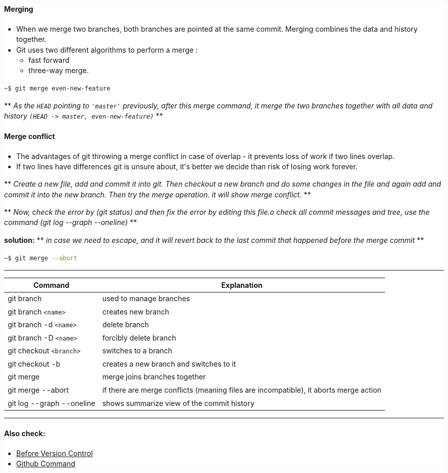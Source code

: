 #### Merging
* When we merge two branches, both branches are pointed at the same commit. Merging combines the data and history together.
* Git uses two different algorithms to perform a merge :
    - fast forward
    - three-way merge.
```sh
~$ git merge even-new-feature
```
** *As the ```HEAD``` pointing to ```'master'``` previously, after this merge command, it merge the two branches together with all data and history ```(HEAD -> master, even-new-feature)```* **

#### Merge conflict
* The advantages of git throwing a merge conflict in case of overlap - it prevents loss of work if two lines overlap.
* If two lines have differences git is unsure about, it's better we decide than risk of losing work forever.

** *Create a new file, add and commit it into git. Then checkout a new branch and do some changes in the file and again add and commit it into the new branch. Then try the merge operation. it will show merge conflict.* **

** *Now, check the error by (git status) and then fix the error by editing this file.o check all commit messages and tree, use the command (git log --graph --oneline)* **

**solution:**
** *in case we need to escape, and it will revert back to the last commit that happened before the merge commit* **
```sh
~$ git merge --abort
```
-------------------------
| Command | Explanation |
| ------- | ----------- |
| git branch | used to manage branches |
| git branch ```<name>``` | creates new branch |
|git branch -d ```<name>``` | delete branch |
| git branch -D ```<name>``` | forcibly delete branch |
| git checkout ```<branch>``` | switches to a branch |
| git checkout -b <branch> | creates a new branch and switches to it |
| git merge <branch> | merge joins branches together |
| git merge --abort | if there are merge conflicts (meaning files are incompatible), it aborts merge action |
| git log --graph --oneline | shows summarize view of the commit history|
----------------------------------------
#### Also check:
* [Before Version Control](https://github.com/shiningflash/learn-git/blob/master/before_version_control.md)
* [Github Command](https://github.com/shiningflash/learn-git/blob/master/github.md)
